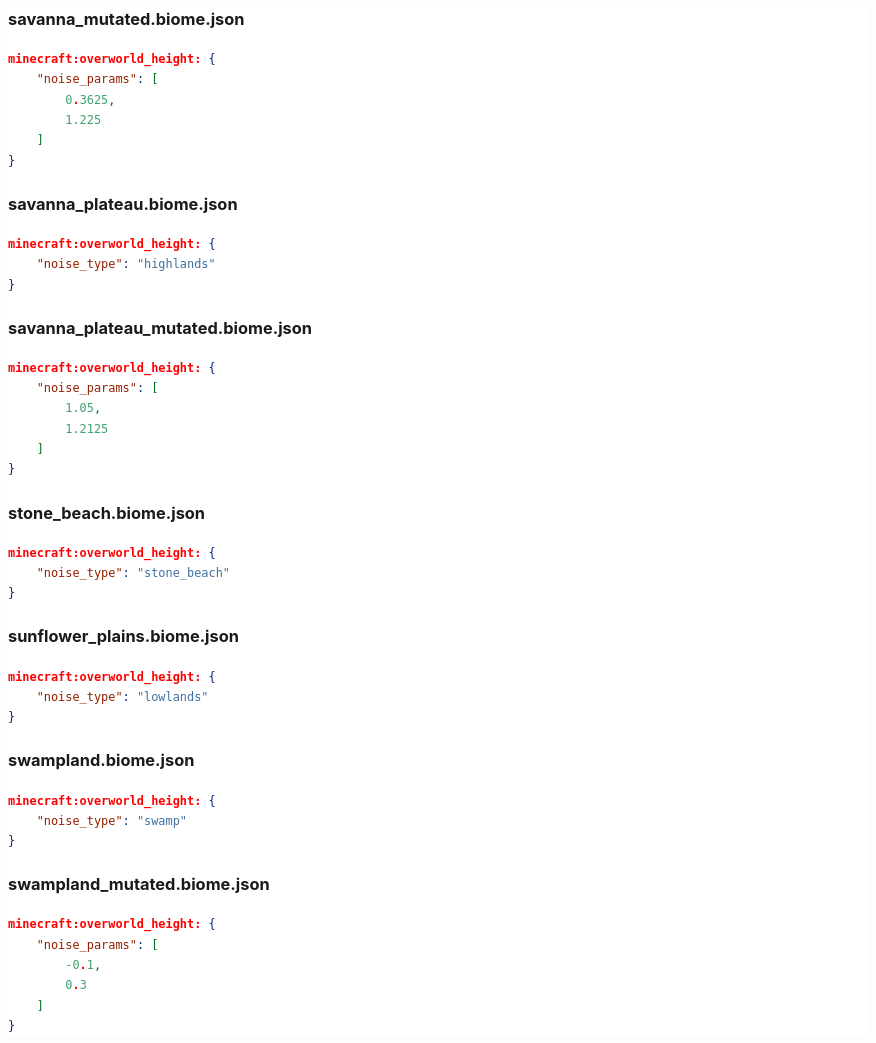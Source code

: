 ### savanna_mutated.biome.json
```JSON
minecraft:overworld_height: {
    "noise_params": [
        0.3625,
        1.225
    ]
}
```

### savanna_plateau.biome.json
```JSON
minecraft:overworld_height: {
    "noise_type": "highlands"
}
```

### savanna_plateau_mutated.biome.json
```JSON
minecraft:overworld_height: {
    "noise_params": [
        1.05,
        1.2125
    ]
}
```

### stone_beach.biome.json
```JSON
minecraft:overworld_height: {
    "noise_type": "stone_beach"
}
```

### sunflower_plains.biome.json
```JSON
minecraft:overworld_height: {
    "noise_type": "lowlands"
}
```

### swampland.biome.json
```JSON
minecraft:overworld_height: {
    "noise_type": "swamp"
}
```

### swampland_mutated.biome.json
```JSON
minecraft:overworld_height: {
    "noise_params": [
        -0.1,
        0.3
    ]
}
```
